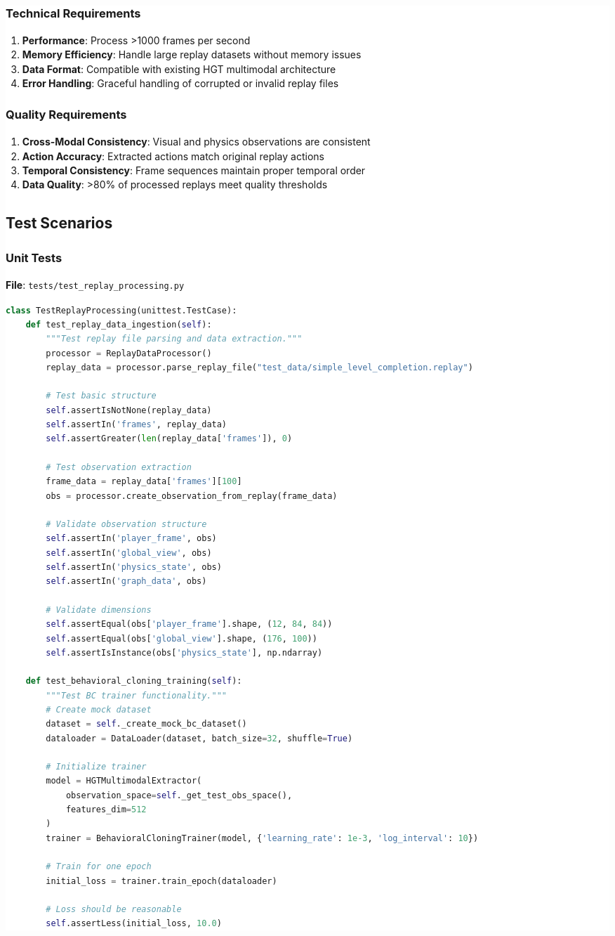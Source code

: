 ### Technical Requirements
1. **Performance**: Process >1000 frames per second
2. **Memory Efficiency**: Handle large replay datasets without memory issues
3. **Data Format**: Compatible with existing HGT multimodal architecture
4. **Error Handling**: Graceful handling of corrupted or invalid replay files

### Quality Requirements
1. **Cross-Modal Consistency**: Visual and physics observations are consistent
2. **Action Accuracy**: Extracted actions match original replay actions
3. **Temporal Consistency**: Frame sequences maintain proper temporal order
4. **Data Quality**: >80% of processed replays meet quality thresholds

## Test Scenarios

### Unit Tests
**File**: `tests/test_replay_processing.py`

```python
class TestReplayProcessing(unittest.TestCase):
    def test_replay_data_ingestion(self):
        """Test replay file parsing and data extraction."""
        processor = ReplayDataProcessor()
        replay_data = processor.parse_replay_file("test_data/simple_level_completion.replay")
        
        # Test basic structure
        self.assertIsNotNone(replay_data)
        self.assertIn('frames', replay_data)
        self.assertGreater(len(replay_data['frames']), 0)
        
        # Test observation extraction
        frame_data = replay_data['frames'][100]
        obs = processor.create_observation_from_replay(frame_data)
        
        # Validate observation structure
        self.assertIn('player_frame', obs)
        self.assertIn('global_view', obs)
        self.assertIn('physics_state', obs)
        self.assertIn('graph_data', obs)
        
        # Validate dimensions
        self.assertEqual(obs['player_frame'].shape, (12, 84, 84))
        self.assertEqual(obs['global_view'].shape, (176, 100))
        self.assertIsInstance(obs['physics_state'], np.ndarray)
    
    def test_behavioral_cloning_training(self):
        """Test BC trainer functionality."""
        # Create mock dataset
        dataset = self._create_mock_bc_dataset()
        dataloader = DataLoader(dataset, batch_size=32, shuffle=True)
        
        # Initialize trainer
        model = HGTMultimodalExtractor(
            observation_space=self._get_test_obs_space(),
            features_dim=512
        )
        trainer = BehavioralCloningTrainer(model, {'learning_rate': 1e-3, 'log_interval': 10})
        
        # Train for one epoch
        initial_loss = trainer.train_epoch(dataloader)
        
        # Loss should be reasonable
        self.assertLess(initial_loss, 10.0)
```